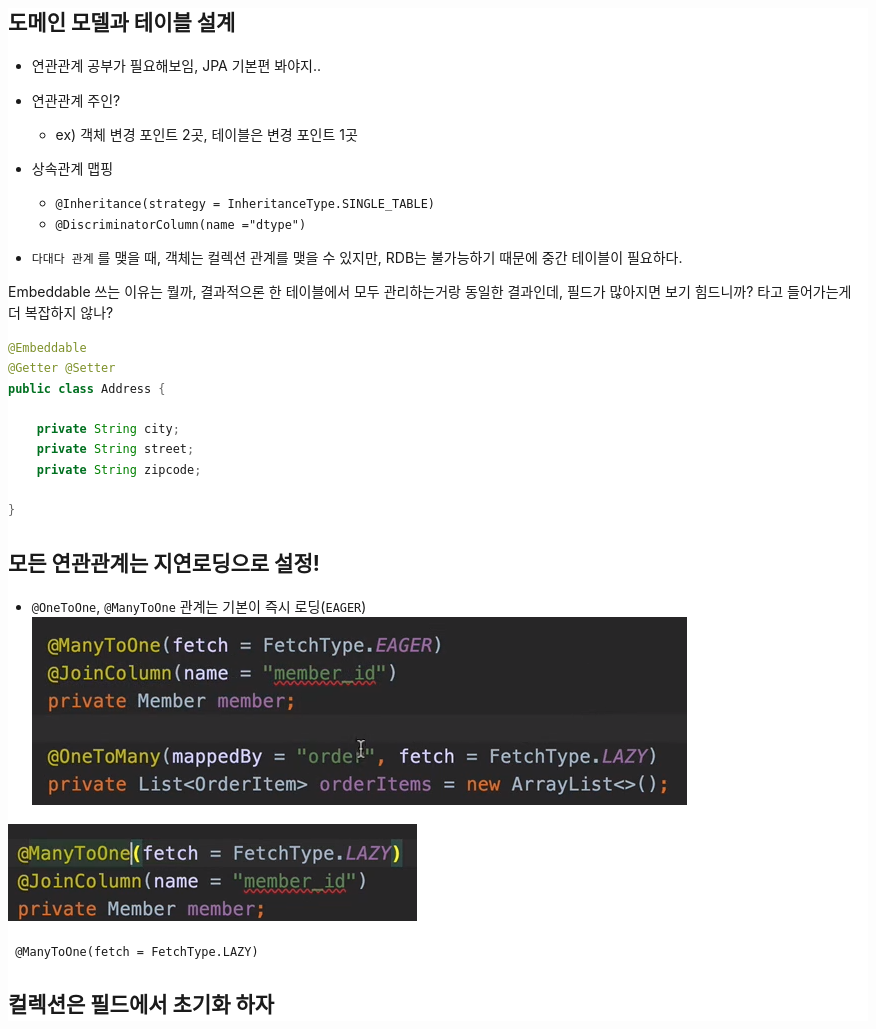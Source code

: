 ## 도메인 모델과 테이블 설계

- 연관관계 공부가 필요해보임, JPA 기본편 봐야지..

- 연관관계 주인?
  - ex) 객체 변경 포인트 2곳, 테이블은 변경 포인트 1곳
- 상속관계 맵핑
  - `@Inheritance(strategy = InheritanceType.SINGLE_TABLE)`
  - `@DiscriminatorColumn(name ="dtype")`

- `다대다 관계` 를 맺을 때, 객체는 컬렉션 관계를 맺을 수 있지만, RDB는 불가능하기 때문에 중간 테이블이 필요하다.



Embeddable 쓰는 이유는 뭘까, 결과적으론 한 테이블에서 모두 관리하는거랑 동일한 결과인데, 필드가 많아지면 보기 힘드니까? 타고 들어가는게 더 복잡하지 않나?

```java
@Embeddable
@Getter @Setter
public class Address {

    private String city;
    private String street;
    private String zipcode;

}
```

## 모든 연관관계는 지연로딩으로 설정!

- `@OneToOne`, `@ManyToOne` 관계는 기본이 즉시 로딩(`EAGER`)![image-20210817171504006](images/image-20210817171504006.png)

![image-20210817171550036](images/image-20210817171550036.png)

```
 @ManyToOne(fetch = FetchType.LAZY)
```

## 컬렉션은 필드에서 초기화 하자
